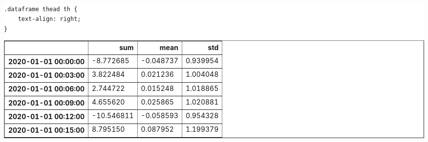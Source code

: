     .dataframe thead th {
        text-align: right;
    }
</style>
<table border="1" class="dataframe">
  <thead>
    <tr style="text-align: right;">
      <th></th>
      <th>sum</th>
      <th>mean</th>
      <th>std</th>
    </tr>
  </thead>
  <tbody>
    <tr>
      <th>2020-01-01 00:00:00</th>
      <td>-8.772685</td>
      <td>-0.048737</td>
      <td>0.939954</td>
    </tr>
    <tr>
      <th>2020-01-01 00:03:00</th>
      <td>3.822484</td>
      <td>0.021236</td>
      <td>1.004048</td>
    </tr>
    <tr>
      <th>2020-01-01 00:06:00</th>
      <td>2.744722</td>
      <td>0.015248</td>
      <td>1.018865</td>
    </tr>
    <tr>
      <th>2020-01-01 00:09:00</th>
      <td>4.655620</td>
      <td>0.025865</td>
      <td>1.020881</td>
    </tr>
    <tr>
      <th>2020-01-01 00:12:00</th>
      <td>-10.546811</td>
      <td>-0.058593</td>
      <td>0.954328</td>
    </tr>
    <tr>
      <th>2020-01-01 00:15:00</th>
      <td>8.795150</td>
      <td>0.087952</td>
      <td>1.199379</td>
    </tr>
  </tbody>
</table>
</div>
